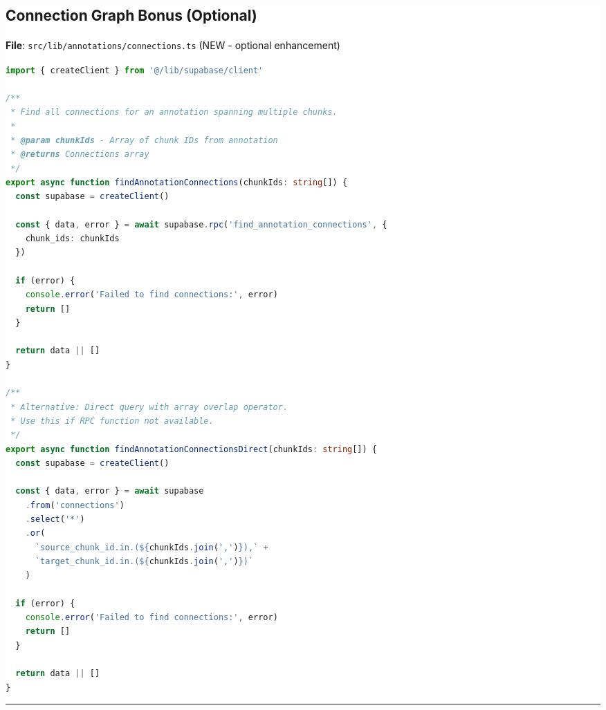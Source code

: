 
## Connection Graph Bonus (Optional)

**File**: `src/lib/annotations/connections.ts` (NEW - optional enhancement)

```typescript
import { createClient } from '@/lib/supabase/client'

/**
 * Find all connections for an annotation spanning multiple chunks.
 *
 * @param chunkIds - Array of chunk IDs from annotation
 * @returns Connections array
 */
export async function findAnnotationConnections(chunkIds: string[]) {
  const supabase = createClient()

  const { data, error } = await supabase.rpc('find_annotation_connections', {
    chunk_ids: chunkIds
  })

  if (error) {
    console.error('Failed to find connections:', error)
    return []
  }

  return data || []
}

/**
 * Alternative: Direct query with array overlap operator.
 * Use this if RPC function not available.
 */
export async function findAnnotationConnectionsDirect(chunkIds: string[]) {
  const supabase = createClient()

  const { data, error } = await supabase
    .from('connections')
    .select('*')
    .or(
      `source_chunk_id.in.(${chunkIds.join(',')}),` +
      `target_chunk_id.in.(${chunkIds.join(',')})`
    )

  if (error) {
    console.error('Failed to find connections:', error)
    return []
  }

  return data || []
}
```

---